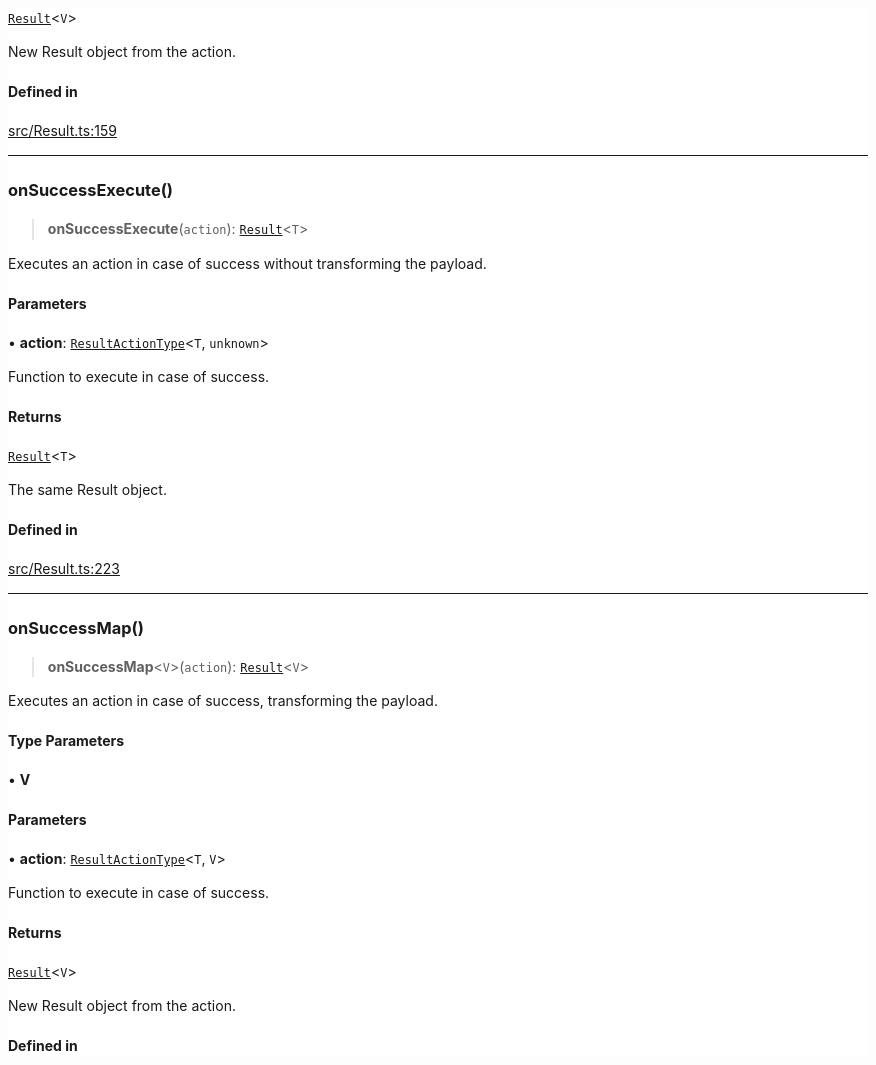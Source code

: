 [`Result`](Result.md)\<`V`\>

New Result object from the action.

#### Defined in

[src/Result.ts:159](https://github.com/vladbasin/ts-result/blob/b4c983b7b4ec06247e6468dfc2ec284523a320b1/src/Result.ts#L159)

***

### onSuccessExecute()

> **onSuccessExecute**(`action`): [`Result`](Result.md)\<`T`\>

Executes an action in case of success without transforming the payload.

#### Parameters

• **action**: [`ResultActionType`](../type-aliases/ResultActionType.md)\<`T`, `unknown`\>

Function to execute in case of success.

#### Returns

[`Result`](Result.md)\<`T`\>

The same Result object.

#### Defined in

[src/Result.ts:223](https://github.com/vladbasin/ts-result/blob/b4c983b7b4ec06247e6468dfc2ec284523a320b1/src/Result.ts#L223)

***

### onSuccessMap()

> **onSuccessMap**\<`V`\>(`action`): [`Result`](Result.md)\<`V`\>

Executes an action in case of success, transforming the payload.

#### Type Parameters

• **V**

#### Parameters

• **action**: [`ResultActionType`](../type-aliases/ResultActionType.md)\<`T`, `V`\>

Function to execute in case of success.

#### Returns

[`Result`](Result.md)\<`V`\>

New Result object from the action.

#### Defined in
